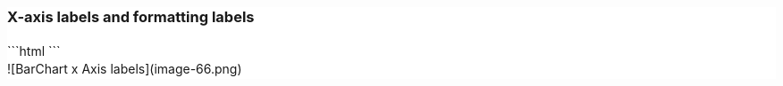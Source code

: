 
### X-axis labels and formatting labels

<div class="split-screen" >

  <div >
```html
<BarChart
  :data="[
    { count: 1, x: '02 Jun 2025'}, 
    { count: 5, x: '03 Jun 2025'}, 
    { count: 3, x: '04 Jun 2025'}, 
    { count: 4, x: '05 Jun 2025'}, 
    { count: 2, x: '06 Jun 2025'}, 
  ]"
  :series="[{
    name: $t('Added apartments'),
    fieldName: 'count',
    color: '#4E79A7',
  }]"
  :options="{
    chart: {
      height: 250,
    },
//diff-add
    xaxis: {
//diff-add
      labels: {
//diff-add
        show: true,
//diff-add
        formatter: function (value) {
//diff-add
          return dayjs(value).format('DD MMM');
//diff-add
        },
//diff-add
        style: {
//diff-add
          fontFamily: 'Inter, sans-serif',
//diff-add
          cssClass: 'text-xs font-normal fill-gray-500 dark:fill-gray-400'
//diff-add
        }
//diff-add
      }
//diff-add
    }
  }"
/>
```
  </div>
  <div>
  ![BarChart x Axis labels](image-66.png)
  </div>
</div>
